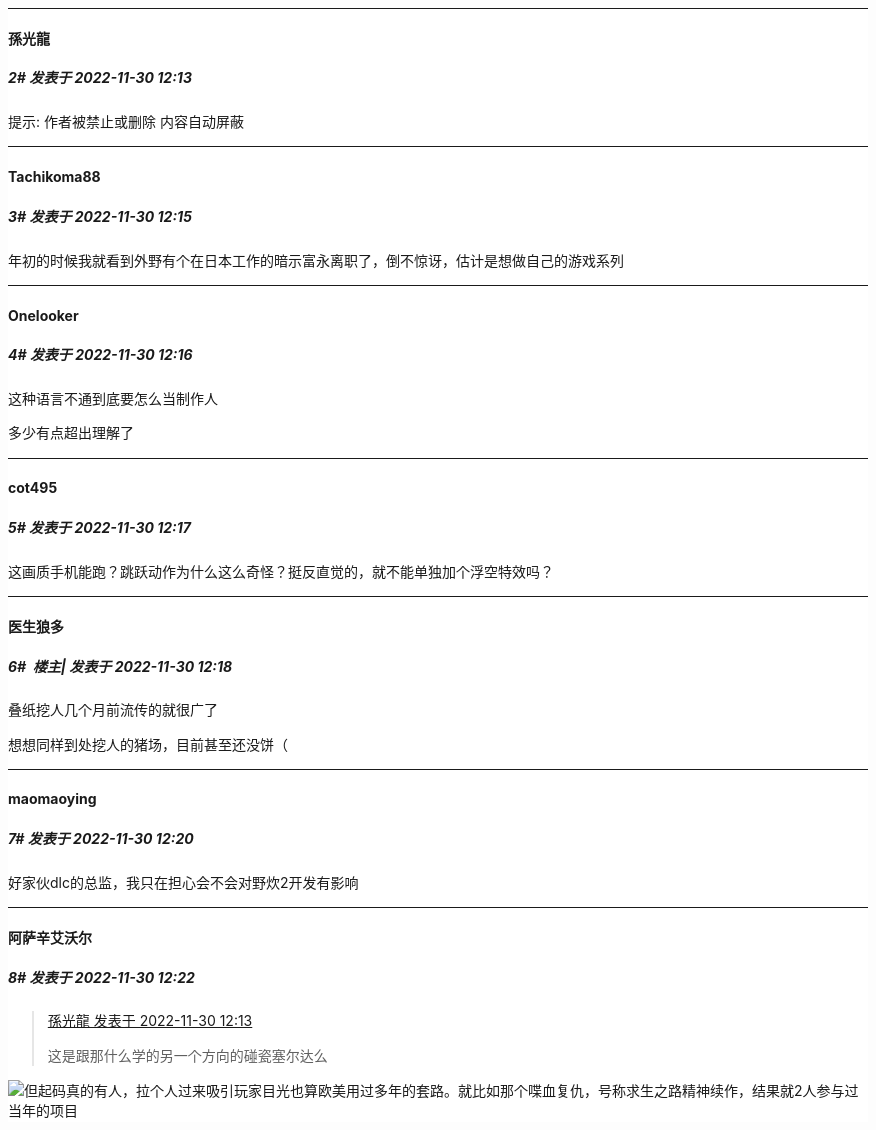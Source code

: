 *****

####  孫光龍  
##### 2#       发表于 2022-11-30 12:13

提示: 作者被禁止或删除 内容自动屏蔽

*****

####  Tachikoma88  
##### 3#       发表于 2022-11-30 12:15

年初的时候我就看到外野有个在日本工作的暗示富永离职了，倒不惊讶，估计是想做自己的游戏系列

*****

####  Onelooker  
##### 4#       发表于 2022-11-30 12:16

这种语言不通到底要怎么当制作人

多少有点超出理解了

*****

####  cot495  
##### 5#       发表于 2022-11-30 12:17

这画质手机能跑？跳跃动作为什么这么奇怪？挺反直觉的，就不能单独加个浮空特效吗？

*****

####  医生狼多  
##### 6#         楼主| 发表于 2022-11-30 12:18

叠纸挖人几个月前流传的就很广了

想想同样到处挖人的猪场，目前甚至还没饼（

*****

####  maomaoying  
##### 7#       发表于 2022-11-30 12:20

好家伙dlc的总监，我只在担心会不会对野炊2开发有影响

*****

####  阿萨辛艾沃尔  
##### 8#       发表于 2022-11-30 12:22

<blockquote><a href="httphttps://bbs.saraba1st.com/2b/forum.php?mod=redirect&amp;goto=findpost&amp;pid=58689167&amp;ptid=2107581" target="_blank">孫光龍 发表于 2022-11-30 12:13</a>

这是跟那什么学的另一个方向的碰瓷塞尔达么</blockquote>
<img src="https://static.saraba1st.com/image/smiley/face2017/067.png" referrerpolicy="no-referrer">但起码真的有人，拉个人过来吸引玩家目光也算欧美用过多年的套路。就比如那个喋血复仇，号称求生之路精神续作，结果就2人参与过当年的项目
